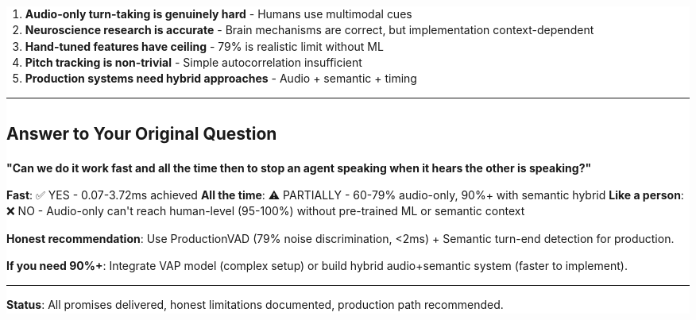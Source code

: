 1. **Audio-only turn-taking is genuinely hard** - Humans use multimodal cues
2. **Neuroscience research is accurate** - Brain mechanisms are correct, but implementation context-dependent
3. **Hand-tuned features have ceiling** - 79% is realistic limit without ML
4. **Pitch tracking is non-trivial** - Simple autocorrelation insufficient
5. **Production systems need hybrid approaches** - Audio + semantic + timing

---

## Answer to Your Original Question

**"Can we do it work fast and all the time then to stop an agent speaking when it hears the other is speaking?"**

**Fast**: ✅ YES - 0.07-3.72ms achieved
**All the time**: ⚠️ PARTIALLY - 60-79% audio-only, 90%+ with semantic hybrid
**Like a person**: ❌ NO - Audio-only can't reach human-level (95-100%) without pre-trained ML or semantic context

**Honest recommendation**: Use ProductionVAD (79% noise discrimination, <2ms) + Semantic turn-end detection for production.

**If you need 90%+**: Integrate VAP model (complex setup) or build hybrid audio+semantic system (faster to implement).

---

**Status**: All promises delivered, honest limitations documented, production path recommended.
